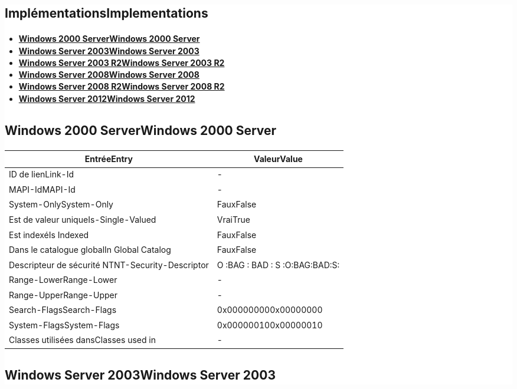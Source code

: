 

## <a name="implementations"></a><span data-ttu-id="f6e37-122">Implémentations</span><span class="sxs-lookup"><span data-stu-id="f6e37-122">Implementations</span></span>

-   [<span data-ttu-id="f6e37-123">**Windows 2000 Server**</span><span class="sxs-lookup"><span data-stu-id="f6e37-123">**Windows 2000 Server**</span></span>](#windows-2000-server)
-   [<span data-ttu-id="f6e37-124">**Windows Server 2003**</span><span class="sxs-lookup"><span data-stu-id="f6e37-124">**Windows Server 2003**</span></span>](#windows-server-2003)
-   [<span data-ttu-id="f6e37-125">**Windows Server 2003 R2**</span><span class="sxs-lookup"><span data-stu-id="f6e37-125">**Windows Server 2003 R2**</span></span>](#windows-server-2003-r2)
-   [<span data-ttu-id="f6e37-126">**Windows Server 2008**</span><span class="sxs-lookup"><span data-stu-id="f6e37-126">**Windows Server 2008**</span></span>](#windows-server-2008)
-   [<span data-ttu-id="f6e37-127">**Windows Server 2008 R2**</span><span class="sxs-lookup"><span data-stu-id="f6e37-127">**Windows Server 2008 R2**</span></span>](#windows-server-2008-r2)
-   [<span data-ttu-id="f6e37-128">**Windows Server 2012**</span><span class="sxs-lookup"><span data-stu-id="f6e37-128">**Windows Server 2012**</span></span>](#windows-server-2012)

## <a name="windows-2000-server"></a><span data-ttu-id="f6e37-129">Windows 2000 Server</span><span class="sxs-lookup"><span data-stu-id="f6e37-129">Windows 2000 Server</span></span>



| <span data-ttu-id="f6e37-130">Entrée</span><span class="sxs-lookup"><span data-stu-id="f6e37-130">Entry</span></span> | <span data-ttu-id="f6e37-131">Valeur</span><span class="sxs-lookup"><span data-stu-id="f6e37-131">Value</span></span> |
|------------------------|--------------|
| <span data-ttu-id="f6e37-132">ID de lien</span><span class="sxs-lookup"><span data-stu-id="f6e37-132">Link-Id</span></span>                | \-           |
| <span data-ttu-id="f6e37-133">MAPI-Id</span><span class="sxs-lookup"><span data-stu-id="f6e37-133">MAPI-Id</span></span>                | \-           |
| <span data-ttu-id="f6e37-134">System-Only</span><span class="sxs-lookup"><span data-stu-id="f6e37-134">System-Only</span></span>            | <span data-ttu-id="f6e37-135">Faux</span><span class="sxs-lookup"><span data-stu-id="f6e37-135">False</span></span>        |
| <span data-ttu-id="f6e37-136">Est de valeur unique</span><span class="sxs-lookup"><span data-stu-id="f6e37-136">Is-Single-Valued</span></span>       | <span data-ttu-id="f6e37-137">Vrai</span><span class="sxs-lookup"><span data-stu-id="f6e37-137">True</span></span>         |
| <span data-ttu-id="f6e37-138">Est indexé</span><span class="sxs-lookup"><span data-stu-id="f6e37-138">Is Indexed</span></span>             | <span data-ttu-id="f6e37-139">Faux</span><span class="sxs-lookup"><span data-stu-id="f6e37-139">False</span></span>        |
| <span data-ttu-id="f6e37-140">Dans le catalogue global</span><span class="sxs-lookup"><span data-stu-id="f6e37-140">In Global Catalog</span></span>      | <span data-ttu-id="f6e37-141">Faux</span><span class="sxs-lookup"><span data-stu-id="f6e37-141">False</span></span>        |
| <span data-ttu-id="f6e37-142">Descripteur de sécurité NT</span><span class="sxs-lookup"><span data-stu-id="f6e37-142">NT-Security-Descriptor</span></span> | <span data-ttu-id="f6e37-143">O :BAG : BAD : S :</span><span class="sxs-lookup"><span data-stu-id="f6e37-143">O:BAG:BAD:S:</span></span> |
| <span data-ttu-id="f6e37-144">Range-Lower</span><span class="sxs-lookup"><span data-stu-id="f6e37-144">Range-Lower</span></span>            | \-           |
| <span data-ttu-id="f6e37-145">Range-Upper</span><span class="sxs-lookup"><span data-stu-id="f6e37-145">Range-Upper</span></span>            | \-           |
| <span data-ttu-id="f6e37-146">Search-Flags</span><span class="sxs-lookup"><span data-stu-id="f6e37-146">Search-Flags</span></span>           | <span data-ttu-id="f6e37-147">0x00000000</span><span class="sxs-lookup"><span data-stu-id="f6e37-147">0x00000000</span></span>   |
| <span data-ttu-id="f6e37-148">System-Flags</span><span class="sxs-lookup"><span data-stu-id="f6e37-148">System-Flags</span></span>           | <span data-ttu-id="f6e37-149">0x00000010</span><span class="sxs-lookup"><span data-stu-id="f6e37-149">0x00000010</span></span>   |
| <span data-ttu-id="f6e37-150">Classes utilisées dans</span><span class="sxs-lookup"><span data-stu-id="f6e37-150">Classes used in</span></span>        | \-           |



## <a name="windows-server-2003"></a><span data-ttu-id="f6e37-151">Windows Server 2003</span><span class="sxs-lookup"><span data-stu-id="f6e37-151">Windows Server 2003</span></span>

